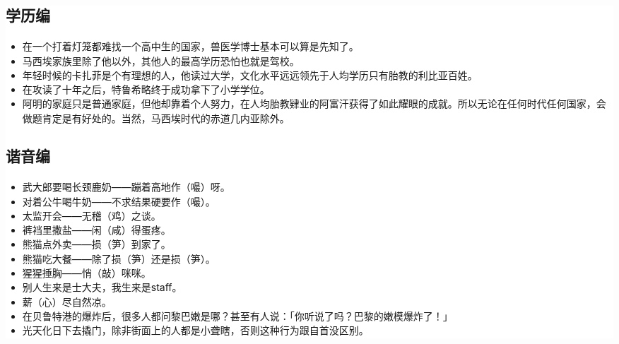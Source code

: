 ## 学历编

- 在一个打着灯笼都难找一个高中生的国家，兽医学博士基本可以算是先知了。
- 马西埃家族里除了他以外，其他人的最高学历恐怕也就是驾校。
- 年轻时候的卡扎菲是个有理想的人，他读过大学，文化水平远远领先于人均学历只有胎教的利比亚百姓。
- 在攻读了十年之后，特鲁希略终于成功拿下了小学学位。
- 阿明的家庭只是普通家庭，但他却靠着个人努力，在人均胎教肄业的阿富汗获得了如此耀眼的成就。所以无论在任何时代任何国家，会做题肯定是有好处的。当然，马西埃时代的赤道几内亚除外。

## **谐音编**

- 武大郎要喝长颈鹿奶——蹦着高地作（嘬）呀。
- 对着公牛喝牛奶——不求结果硬要作（嘬）。
- 太监开会——无稽（鸡）之谈。
- 裤裆里撒盐——闲（咸）得蛋疼。
- 熊猫点外卖——损（笋）到家了。
- 熊猫吃大餐——除了损（笋）还是损（笋）。
- 猩猩捶胸——悄（敲）咪咪。
- 别人生来是士大夫，我生来是staff。
- 薪（心）尽自然凉。
- 在贝鲁特港的爆炸后，很多人都问黎巴嫩是哪？甚至有人说：「你听说了吗？巴黎的嫩模爆炸了！」
- 光天化日下去撬门，除非街面上的人都是小聋瞎，否则这种行为跟自首没区别。